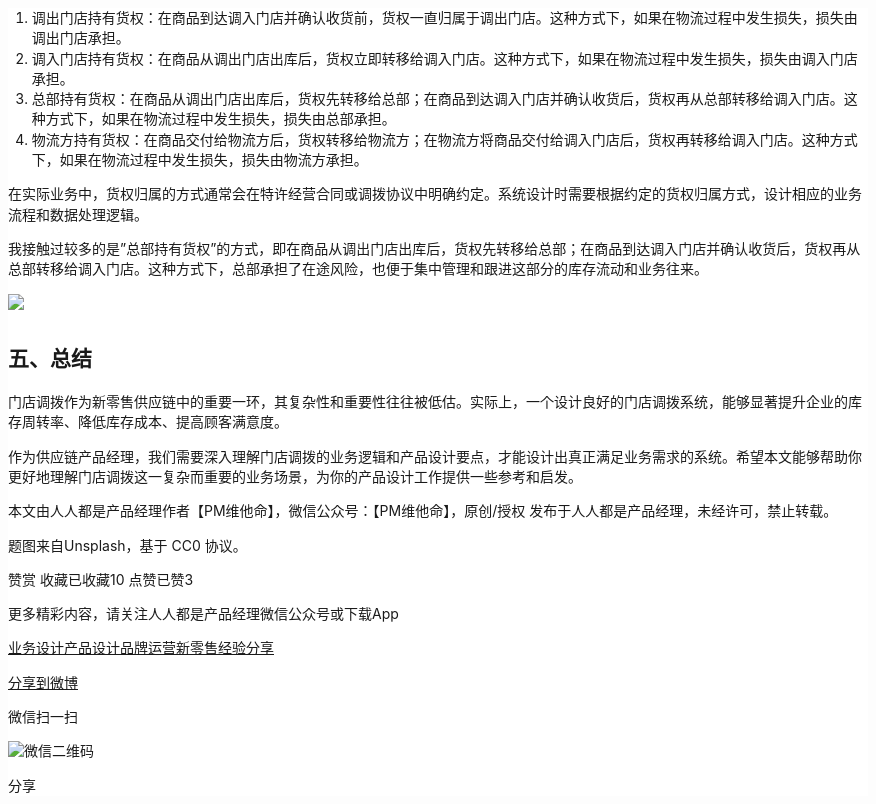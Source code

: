 1.  调出门店持有货权：在商品到达调入门店并确认收货前，货权一直归属于调出门店。这种方式下，如果在物流过程中发生损失，损失由调出门店承担。
2.  调入门店持有货权：在商品从调出门店出库后，货权立即转移给调入门店。这种方式下，如果在物流过程中发生损失，损失由调入门店承担。
3.  总部持有货权：在商品从调出门店出库后，货权先转移给总部；在商品到达调入门店并确认收货后，货权再从总部转移给调入门店。这种方式下，如果在物流过程中发生损失，损失由总部承担。
4.  物流方持有货权：在商品交付给物流方后，货权转移给物流方；在物流方将商品交付给调入门店后，货权再转移给调入门店。这种方式下，如果在物流过程中发生损失，损失由物流方承担。

在实际业务中，货权归属的方式通常会在特许经营合同或调拨协议中明确约定。系统设计时需要根据约定的货权归属方式，设计相应的业务流程和数据处理逻辑。

我接触过较多的是”总部持有货权”的方式，即在商品从调出门店出库后，货权先转移给总部；在商品到达调入门店并确认收货后，货权再从总部转移给调入门店。这种方式下，总部承担了在途风险，也便于集中管理和跟进这部分的库存流动和业务往来。

![](https://image.woshipm.com/2025/03/22/6232e364-067b-11f0-8814-00163e09d72f.png)

## 五、总结

门店调拨作为新零售供应链中的重要一环，其复杂性和重要性往往被低估。实际上，一个设计良好的门店调拨系统，能够显著提升企业的库存周转率、降低库存成本、提高顾客满意度。

作为供应链产品经理，我们需要深入理解门店调拨的业务逻辑和产品设计要点，才能设计出真正满足业务需求的系统。希望本文能够帮助你更好地理解门店调拨这一复杂而重要的业务场景，为你的产品设计工作提供一些参考和启发。

本文由人人都是产品经理作者【PM维他命】，微信公众号：【PM维他命】，原创/授权 发布于人人都是产品经理，未经许可，禁止转载。

题图来自Unsplash，基于 CC0 协议。

赞赏 收藏已收藏10 点赞已赞3

更多精彩内容，请关注人人都是产品经理微信公众号或下载App

[业务设计](https://www.woshipm.com/tag/%e4%b8%9a%e5%8a%a1%e8%ae%be%e8%ae%a1)[产品设计](https://www.woshipm.com/tag/%e4%ba%a7%e5%93%81%e8%ae%be%e8%ae%a1)[品牌运营](https://www.woshipm.com/tag/%e5%93%81%e7%89%8c%e8%bf%90%e8%90%a5)[新零售](https://www.woshipm.com/tag/%e6%96%b0%e9%9b%b6%e5%94%ae)[经验分享](https://www.woshipm.com/tag/%e7%bb%8f%e9%aa%8c%e5%88%86%e4%ba%ab)

[分享到微博](https://service.weibo.com/share/share.php?appkey=2775287854&title=拆解新零售门店调拨的业务设计和产品设计&url=https://www.woshipm.com/pd/6195730.html&pic=https://image.woshipm.com/2024/06/21/5c3984de-2fcd-11ef-a88c-00163e142b65.jpg)

微信扫一扫

![微信二维码](https://api.pwmqr.com/qrcode/create/?url=https://www.woshipm.com/pd/6195730.html)

分享